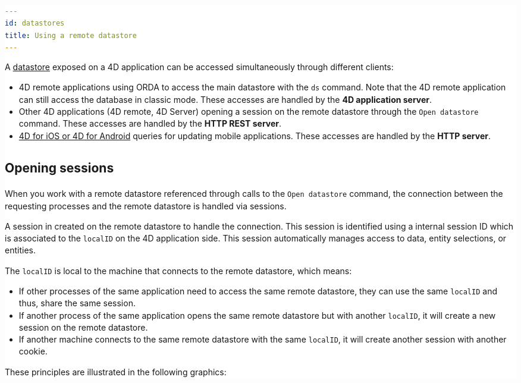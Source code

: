 ```yaml
---
id: datastores
title: Using a remote datastore
---
```


A [datastore](dsMapping.md#datastore) exposed on a 4D application can be accessed simultaneously through different clients:

- 4D remote applications using ORDA to access the main datastore with the `ds` command. Note that the 4D remote application can still access the database in classic mode. These accesses are handled by the **4D application server**.
- Other 4D applications (4D remote, 4D Server) opening a session on the remote datastore through the `Open datastore` command. These accesses are handled by the **HTTP REST server**.
- [4D for iOS or 4D for Android](https://developer.4d.com/go-mobile/) queries for updating mobile applications. These accesses are handled by the **HTTP server**.



## Opening sessions

When you work with a remote datastore referenced through calls to the `Open datastore` command, the connection between the requesting processes and the remote datastore is handled via sessions.

A session in created on the remote datastore to handle the connection. This session is identified using a internal session ID which is associated to the `localID` on the 4D application side. This session automatically manages access to data, entity selections, or entities.

The `localID` is local to the machine that connects to the remote datastore, which means:

*   If other processes of the same application need to access the same remote datastore, they can use the same `localID` and thus, share the same session.
*   If another process of the same application opens the same remote datastore but with another `localID`, it will create a new session on the remote datastore.
*   If another machine connects to the same remote datastore with the same `localID`, it will create another session with another cookie.

These principles are illustrated in the following graphics:
